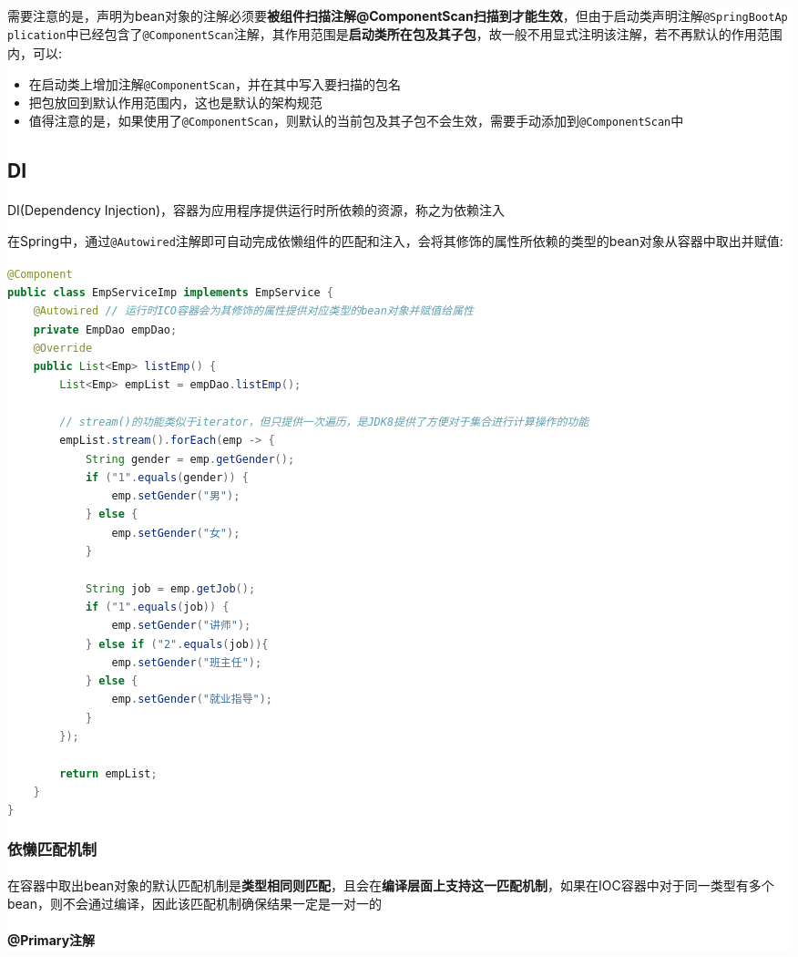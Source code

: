 需要注意的是，声明为bean对象的注解必须要**被组件扫描注解@ComponentScan扫描到才能生效**，但由于启动类声明注解`@SpringBootApplication`中已经包含了`@ComponentScan`注解，其作用范围是**启动类所在包及其子包**，故一般不用显式注明该注解，若不再默认的作用范围内，可以:

- 在启动类上增加注解`@ComponentScan`，并在其中写入要扫描的包名
- 把包放回到默认作用范围内，这也是默认的架构规范
- 值得注意的是，如果使用了`@ComponentScan`，则默认的当前包及其子包不会生效，需要手动添加到`@ComponentScan`中

## DI

DI(Dependency Injection)，容器为应用程序提供运行时所依赖的资源，称之为依赖注入

在Spring中，通过`@Autowired`注解即可自动完成依懒组件的匹配和注入，会将其修饰的属性所依赖的类型的bean对象从容器中取出并赋值:

```java
@Component
public class EmpServiceImp implements EmpService {
    @Autowired // 运行时ICO容器会为其修饰的属性提供对应类型的bean对象并赋值给属性
    private EmpDao empDao;
    @Override
    public List<Emp> listEmp() {
        List<Emp> empList = empDao.listEmp();

        // stream()的功能类似于iterator，但只提供一次遍历，是JDK8提供了方便对于集合进行计算操作的功能
        empList.stream().forEach(emp -> {
            String gender = emp.getGender();
            if ("1".equals(gender)) {
                emp.setGender("男");
            } else {
                emp.setGender("女");
            }

            String job = emp.getJob();
            if ("1".equals(job)) {
                emp.setGender("讲师");
            } else if ("2".equals(job)){
                emp.setGender("班主任");
            } else {
                emp.setGender("就业指导");
            }
        });

        return empList;
    }
}
```

### 依懒匹配机制

在容器中取出bean对象的默认匹配机制是**类型相同则匹配**，且会在**编译层面上支持这一匹配机制**，如果在IOC容器中对于同一类型有多个bean，则不会通过编译，因此该匹配机制确保结果一定是一对一的

#### @Primary注解
